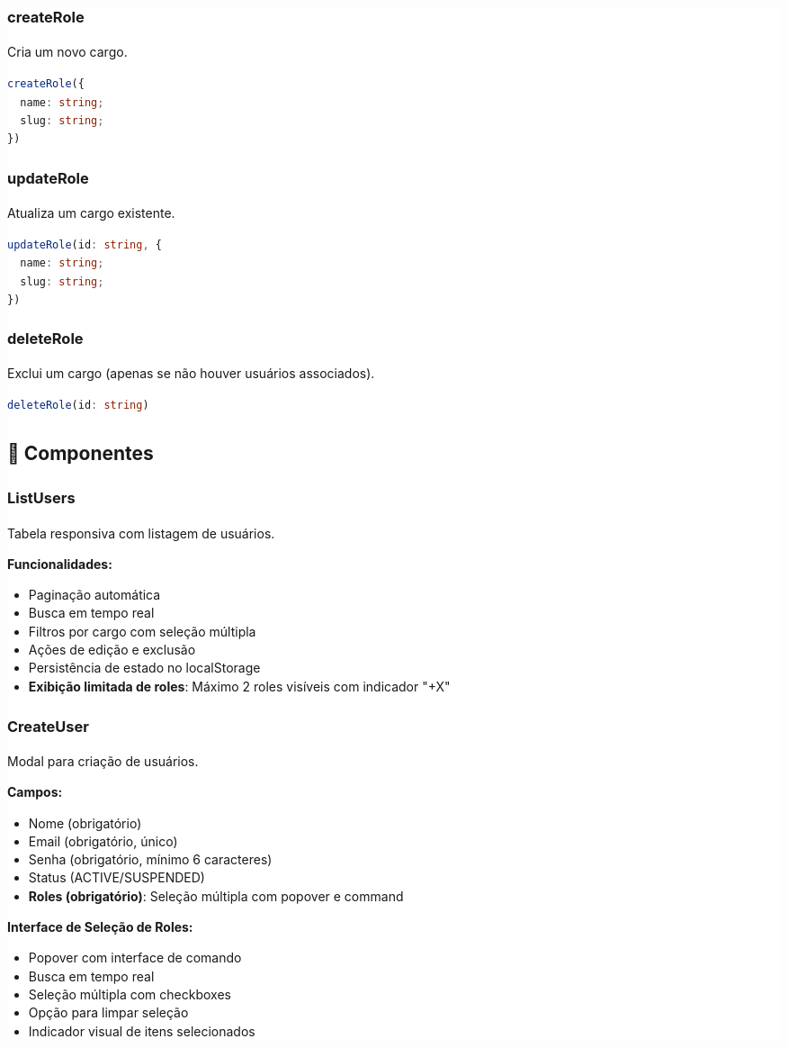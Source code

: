 ### createRole
Cria um novo cargo.

```typescript
createRole({
  name: string;
  slug: string;
})
```

### updateRole
Atualiza um cargo existente.

```typescript
updateRole(id: string, {
  name: string;
  slug: string;
})
```

### deleteRole
Exclui um cargo (apenas se não houver usuários associados).

```typescript
deleteRole(id: string)
```

## 🧩 Componentes

### ListUsers
Tabela responsiva com listagem de usuários.

**Funcionalidades:**
- Paginação automática
- Busca em tempo real
- Filtros por cargo com seleção múltipla
- Ações de edição e exclusão
- Persistência de estado no localStorage
- **Exibição limitada de roles**: Máximo 2 roles visíveis com indicador "+X"

### CreateUser
Modal para criação de usuários.

**Campos:**
- Nome (obrigatório)
- Email (obrigatório, único)
- Senha (obrigatório, mínimo 6 caracteres)
- Status (ACTIVE/SUSPENDED)
- **Roles (obrigatório)**: Seleção múltipla com popover e command

**Interface de Seleção de Roles:**
- Popover com interface de comando
- Busca em tempo real
- Seleção múltipla com checkboxes
- Opção para limpar seleção
- Indicador visual de itens selecionados
